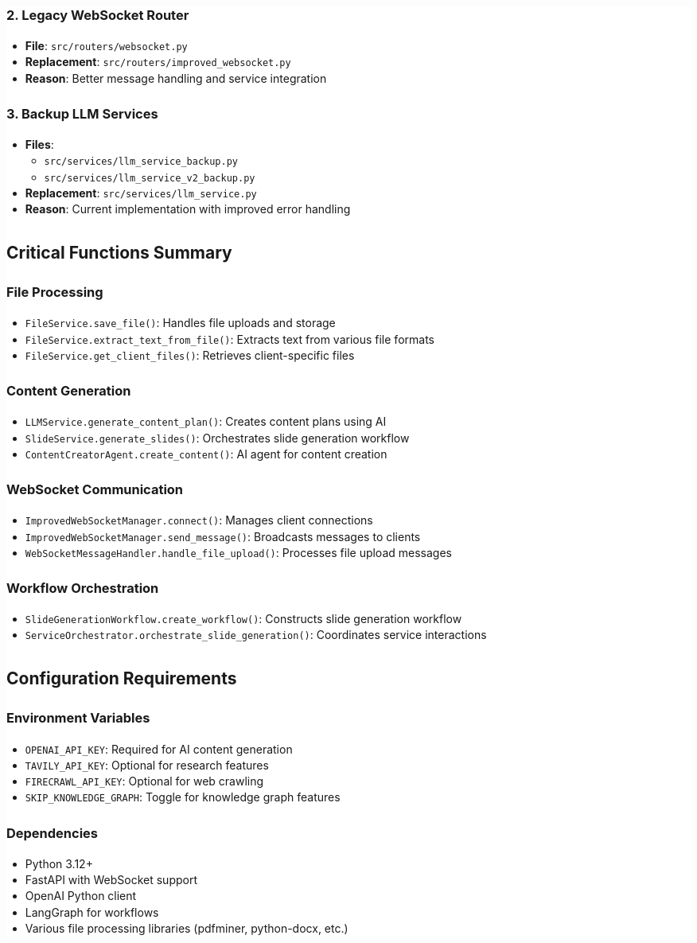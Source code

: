 ### 2. Legacy WebSocket Router

- **File**: `src/routers/websocket.py`
- **Replacement**: `src/routers/improved_websocket.py`
- **Reason**: Better message handling and service integration

### 3. Backup LLM Services

- **Files**:
  - `src/services/llm_service_backup.py`
  - `src/services/llm_service_v2_backup.py`
- **Replacement**: `src/services/llm_service.py`
- **Reason**: Current implementation with improved error handling

## Critical Functions Summary

### File Processing

- `FileService.save_file()`: Handles file uploads and storage
- `FileService.extract_text_from_file()`: Extracts text from various file formats
- `FileService.get_client_files()`: Retrieves client-specific files

### Content Generation

- `LLMService.generate_content_plan()`: Creates content plans using AI
- `SlideService.generate_slides()`: Orchestrates slide generation workflow
- `ContentCreatorAgent.create_content()`: AI agent for content creation

### WebSocket Communication

- `ImprovedWebSocketManager.connect()`: Manages client connections
- `ImprovedWebSocketManager.send_message()`: Broadcasts messages to clients
- `WebSocketMessageHandler.handle_file_upload()`: Processes file upload messages

### Workflow Orchestration

- `SlideGenerationWorkflow.create_workflow()`: Constructs slide generation workflow
- `ServiceOrchestrator.orchestrate_slide_generation()`: Coordinates service interactions

## Configuration Requirements

### Environment Variables

- `OPENAI_API_KEY`: Required for AI content generation
- `TAVILY_API_KEY`: Optional for research features
- `FIRECRAWL_API_KEY`: Optional for web crawling
- `SKIP_KNOWLEDGE_GRAPH`: Toggle for knowledge graph features

### Dependencies

- Python 3.12+
- FastAPI with WebSocket support
- OpenAI Python client
- LangGraph for workflows
- Various file processing libraries (pdfminer, python-docx, etc.)
